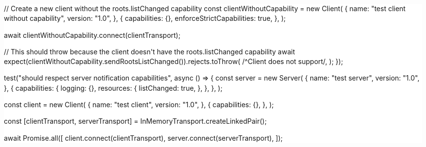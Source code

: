 // Create a new client without the roots.listChanged capability
const clientWithoutCapability = new Client(
{
name: "test client without capability",
version: "1.0",
},
{
capabilities: {},
enforceStrictCapabilities: true,
},
);

await clientWithoutCapability.connect(clientTransport);

// This should throw because the client doesn't have the roots.listChanged capability
await expect(clientWithoutCapability.sendRootsListChanged()).rejects.toThrow(
/^Client does not support/,
);
});

test("should respect server notification capabilities", async () => {
const server = new Server(
{
name: "test server",
version: "1.0",
},
{
capabilities: {
logging: {},
resources: {
listChanged: true,
},
},
},
);

const client = new Client(
{
name: "test client",
version: "1.0",
},
{
capabilities: {},
},
);

const [clientTransport, serverTransport] =
InMemoryTransport.createLinkedPair();

await Promise.all([
client.connect(clientTransport),
server.connect(serverTransport),
]);


[homepage]: https://www.contributor-covenant.org